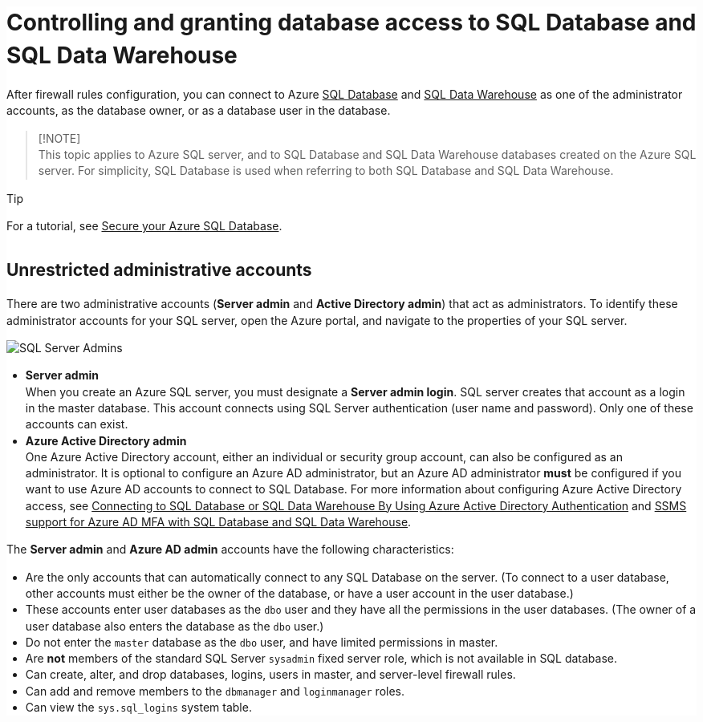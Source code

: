 # Controlling and granting database access to SQL Database and SQL Data Warehouse

After firewall rules configuration, you can connect to Azure [SQL Database](https://docs.microsoft.com/en-us/azure/sql-database/sql-database-technical-overview) and [SQL Data Warehouse](https://docs.microsoft.com/en-us/azure/sql-data-warehouse/sql-data-warehouse-overview-what-is) as one of the administrator accounts, as the database owner, or as a database user in the database.  

>  [!NOTE]  
>  This topic applies to Azure SQL server, and to SQL Database and SQL Data Warehouse databases created on the Azure SQL server. For simplicity, SQL Database is used when referring to both SQL Database and SQL Data Warehouse. 

> [!TIP]
> For a tutorial, see [Secure your Azure SQL Database](https://docs.microsoft.com/en-us/azure/sql-database/sql-database-security-tutorial).

## Unrestricted administrative accounts
There are two administrative accounts (**Server admin** and **Active Directory admin**) that act as administrators. To identify these administrator accounts for your SQL server, open the Azure portal, and navigate to the properties of your SQL server.

![SQL Server Admins](https://docs.microsoft.com/en-us/azure/sql-database/media/sql-database-manage-logins/sql-admins.png)

- **Server admin**   
When you create an Azure SQL server, you must designate a **Server admin login**. SQL server creates that account as a login in the master database. This account connects using SQL Server authentication (user name and password). Only one of these accounts can exist.   
- **Azure Active Directory admin**   
One Azure Active Directory account, either an individual or security group account, can also be configured as an administrator. It is optional to configure an Azure AD administrator, but an Azure AD administrator **must** be configured if you want to use Azure AD accounts to connect to SQL Database. For more information about configuring Azure Active Directory access, see [Connecting to SQL Database or SQL Data Warehouse By Using Azure Active Directory Authentication](sql-database-aad-authentication.md) and [SSMS support for Azure AD MFA with SQL Database and SQL Data Warehouse](sql-database-ssms-mfa-authentication.md).
 

The **Server admin** and **Azure AD admin** accounts have the following characteristics:
- Are the only accounts that can automatically connect to any SQL Database on the server. (To connect to a user database, other accounts must either be the owner of the database, or have a user account in the user database.)
- These accounts enter user databases as the `dbo` user and they have all the permissions in the user databases. (The owner of a user database also enters the database as the `dbo` user.) 
- Do not enter the `master` database as the `dbo` user, and have limited permissions in master. 
- Are **not** members of the standard SQL Server `sysadmin` fixed server role, which is not available in SQL database.  
- Can create, alter, and drop databases, logins, users in master, and server-level firewall rules.
- Can add and remove members to the `dbmanager` and `loginmanager` roles.
- Can view the `sys.sql_logins` system table.



[1]: https://docs.microsoft.com/en-us/azure/sql-database/media/sql-database-aad-authentication/1aad-auth-diagram.png
[2]: https://docs.microsoft.com/en-us/azure/sql-database/media/sql-database-aad-authentication/2subscription-relationship.png
[3]: https://docs.microsoft.com/en-us/azure/sql-database/media/sql-database-aad-authentication/3admin-structure.png
[4]: https://docs.microsoft.com/en-us/azure/sql-database/media/sql-database-aad-authentication/4select-subscription.png
[5]: https://docs.microsoft.com/en-us/azure/sql-database/media/sql-database-aad-authentication/5ad-settings-portal.png
[6]: https://docs.microsoft.com/en-us/azure/sql-database/media/sql-database-aad-authentication/6edit-directory-select.png
[7]: https://docs.microsoft.com/en-us/azure/sql-database/media/sql-database-aad-authentication/7edit-directory-confirm.png
[8]: https://docs.microsoft.com/en-us/azure/sql-database/media/sql-database-aad-authentication/8choose-ad.png
[10]: https://docs.microsoft.com/en-us/azure/sql-database/media/sql-database-aad-authentication/10choose-admin.png
[11]: https://docs.microsoft.com/en-us/azure/sql-database/media/sql-database-aad-authentication/active-directory-integrated.png
[12]: https://docs.microsoft.com/en-us/azure/sql-database/media/sql-database-aad-authentication/12connect-using-pw-auth2.png
[13]: https://docs.microsoft.com/en-us/azure/sql-database/media/sql-database-aad-authentication/13connect-to-db2.png